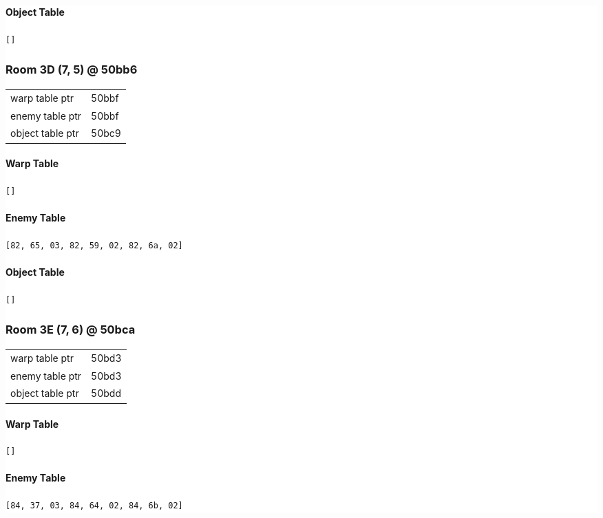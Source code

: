 #### Object Table

```
[]
```

### Room 3D (7, 5) @ 50bb6

| | |
|-|-|
| warp table ptr | 50bbf |
| enemy table ptr | 50bbf |
| object table ptr | 50bc9 |

#### Warp Table

```
[]
```

#### Enemy Table

```
[82, 65, 03, 82, 59, 02, 82, 6a, 02]
```

#### Object Table

```
[]
```

### Room 3E (7, 6) @ 50bca

| | |
|-|-|
| warp table ptr | 50bd3 |
| enemy table ptr | 50bd3 |
| object table ptr | 50bdd |

#### Warp Table

```
[]
```

#### Enemy Table

```
[84, 37, 03, 84, 64, 02, 84, 6b, 02]
```
